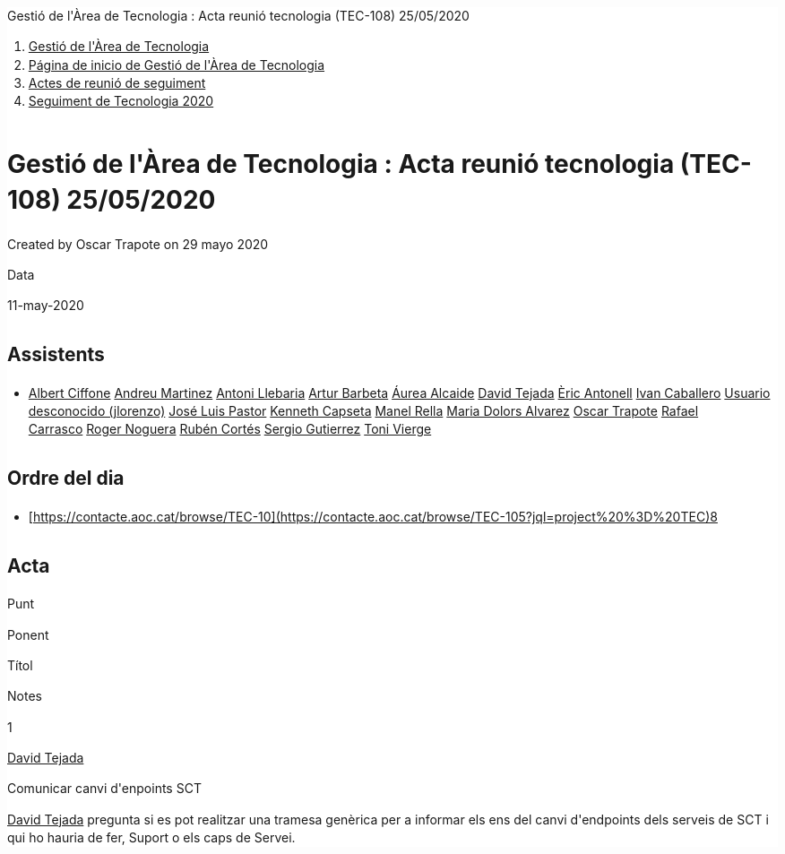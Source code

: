 Gestió de l'Àrea de Tecnologia : Acta reunió tecnologia (TEC-108) 25/05/2020  

1.  [Gestió de l'Àrea de Tecnologia](index.md)
2.  [Página de inicio de Gestió de l'Àrea de Tecnologia](13893786.md)
3.  [Actes de reunió de seguiment](34505308.md)
4.  [Seguiment de Tecnologia 2020](Seguiment-de-Tecnologia-2020_64979512.md)

Gestió de l'Àrea de Tecnologia : Acta reunió tecnologia (TEC-108) 25/05/2020
============================================================================

Created by Oscar Trapote on 29 mayo 2020

Data

11-may-2020

Assistents
----------

*   [Albert Ciffone](https://confluence.aoc.cat/display/~aciffone) [Andreu Martinez](https://confluence.aoc.cat/display/~amartinez) [Antoni Llebaria](https://confluence.aoc.cat/display/~allebaria) [Artur Barbeta](https://confluence.aoc.cat/display/~abarbeta) [Áurea Alcaide](https://confluence.aoc.cat/display/~aalcaide) [David Tejada](https://confluence.aoc.cat/display/~dtejada) [Èric Antonell](https://confluence.aoc.cat/display/~eantonell) [Ivan Caballero](https://confluence.aoc.cat/display/~icaballero) [Usuario desconocido (jlorenzo)](https://confluence.aoc.cat/display/~jlorenzo) [José Luis Pastor](https://confluence.aoc.cat/display/~jlpastor) [Kenneth Capseta](https://confluence.aoc.cat/display/~kcapseta) [Manel Rella](https://confluence.aoc.cat/display/~mrella) [Maria Dolors Alvarez](https://confluence.aoc.cat/display/~mdalvarez) [Oscar Trapote](https://confluence.aoc.cat/display/~otrapote) [Rafael Carrasco](https://confluence.aoc.cat/display/~rcarrasco) [Roger Noguera](https://confluence.aoc.cat/display/~rnoguera) [Rubén Cortés](https://confluence.aoc.cat/display/~rcortes) [Sergio Gutierrez](https://confluence.aoc.cat/display/~sgutierrez) [Toni Vierge](https://confluence.aoc.cat/display/~tvierge)
    

Ordre del dia
-------------

*   [https://contacte.aoc.cat/browse/TEC-10](https://contacte.aoc.cat/browse/TEC-105?jql=project%20%3D%20TEC)8  
    

Acta
----

Punt

Ponent

Títol

Notes

1

[David Tejada](https://confluence.aoc.cat/display/~dtejada)

Comunicar canvi d'enpoints SCT

[David Tejada](https://confluence.aoc.cat/display/~dtejada) pregunta si es pot realitzar una tramesa genèrica per a informar els ens del canvi d'endpoints dels serveis de SCT i qui ho hauria de fer, Suport o els caps de Servei.
